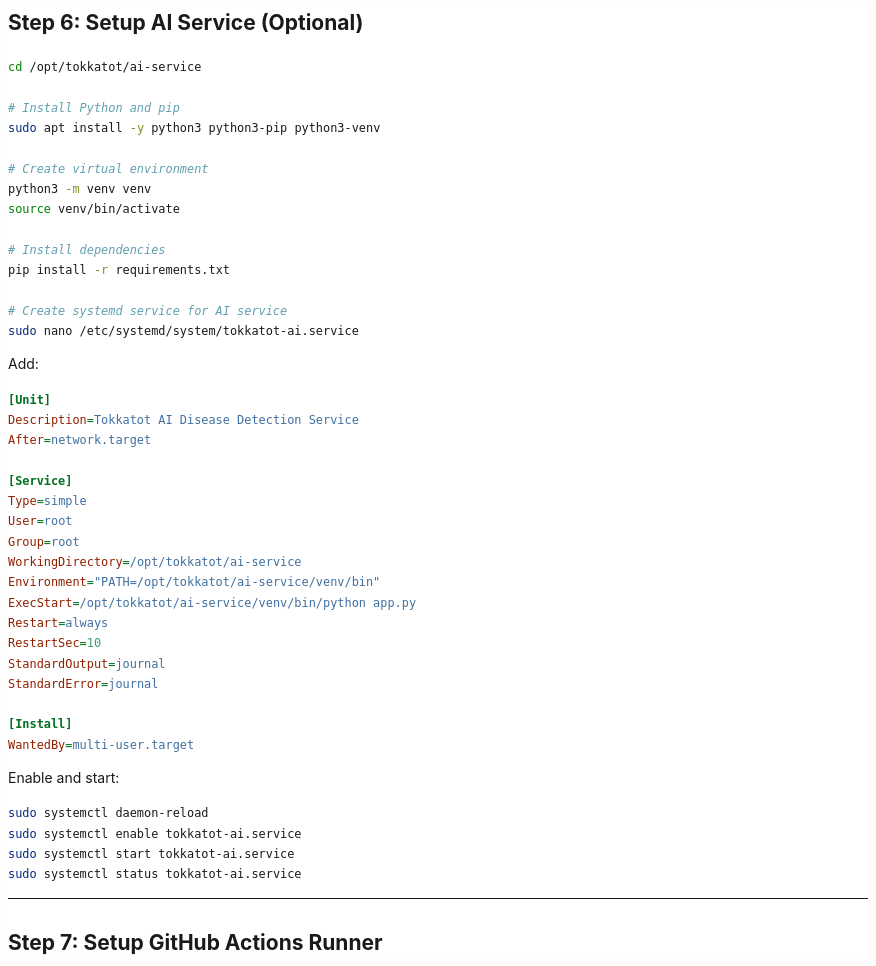 ## Step 6: Setup AI Service (Optional)

```bash
cd /opt/tokkatot/ai-service

# Install Python and pip
sudo apt install -y python3 python3-pip python3-venv

# Create virtual environment
python3 -m venv venv
source venv/bin/activate

# Install dependencies
pip install -r requirements.txt

# Create systemd service for AI service
sudo nano /etc/systemd/system/tokkatot-ai.service
```

Add:

```ini
[Unit]
Description=Tokkatot AI Disease Detection Service
After=network.target

[Service]
Type=simple
User=root
Group=root
WorkingDirectory=/opt/tokkatot/ai-service
Environment="PATH=/opt/tokkatot/ai-service/venv/bin"
ExecStart=/opt/tokkatot/ai-service/venv/bin/python app.py
Restart=always
RestartSec=10
StandardOutput=journal
StandardError=journal

[Install]
WantedBy=multi-user.target
```

Enable and start:

```bash
sudo systemctl daemon-reload
sudo systemctl enable tokkatot-ai.service
sudo systemctl start tokkatot-ai.service
sudo systemctl status tokkatot-ai.service
```

---

## Step 7: Setup GitHub Actions Runner
